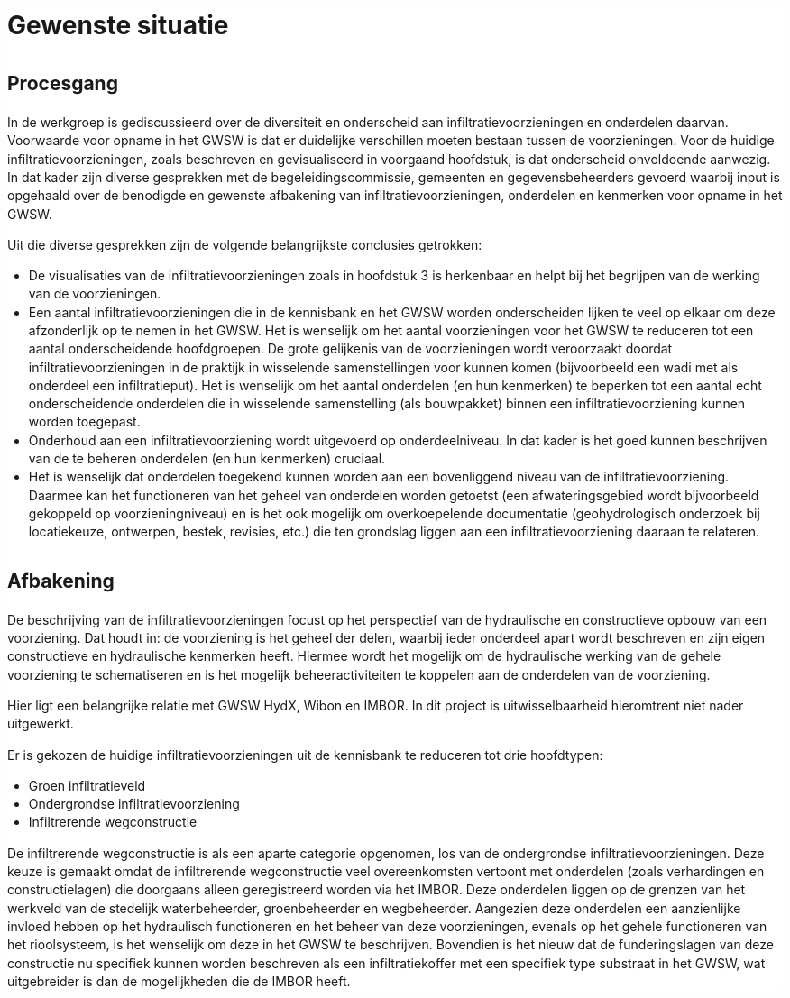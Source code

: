 # Gewenste situatie

## Procesgang
In de werkgroep is gediscussieerd over de diversiteit en onderscheid aan infiltratievoorzieningen en onderdelen daarvan. Voorwaarde voor opname in het GWSW is dat er duidelijke verschillen moeten bestaan tussen de voorzieningen. Voor de huidige infiltratievoorzieningen, zoals beschreven en gevisualiseerd in voorgaand hoofdstuk, is dat onderscheid onvoldoende aanwezig. In dat kader zijn diverse gesprekken met de begeleidingscommissie, gemeenten en gegevensbeheerders gevoerd waarbij input is opgehaald over de benodigde en gewenste afbakening van infiltratievoorzieningen, onderdelen en kenmerken voor opname in het GWSW.

Uit die diverse gesprekken zijn de volgende belangrijkste conclusies getrokken:

- De visualisaties van de infiltratievoorzieningen zoals in hoofdstuk 3 is herkenbaar en helpt bij het begrijpen van de werking van de voorzieningen.  
- Een aantal infiltratievoorzieningen die in de kennisbank en het GWSW worden onderscheiden lijken te veel op elkaar om deze afzonderlijk op te nemen in het GWSW. Het is wenselijk om het aantal voorzieningen voor het GWSW te reduceren tot een aantal onderscheidende hoofdgroepen. De grote gelijkenis van de voorzieningen wordt veroorzaakt doordat infiltratievoorzieningen in de praktijk in wisselende samenstellingen voor kunnen komen (bijvoorbeeld een wadi met als onderdeel een infiltratieput). Het is wenselijk om het aantal onderdelen (en hun kenmerken) te beperken tot een aantal echt onderscheidende onderdelen die in wisselende samenstelling (als bouwpakket) binnen een infiltratievoorziening kunnen worden toegepast.
- Onderhoud aan een infiltratievoorziening wordt uitgevoerd op onderdeelniveau. In dat kader is het goed kunnen beschrijven van de te beheren onderdelen (en hun kenmerken) cruciaal.
- Het is wenselijk dat onderdelen toegekend kunnen worden aan een bovenliggend niveau van de infiltratievoorziening. Daarmee kan het functioneren van het geheel van onderdelen worden getoetst (een afwateringsgebied wordt bijvoorbeeld gekoppeld op voorzieningniveau) en is het ook mogelijk om overkoepelende documentatie (geohydrologisch onderzoek bij locatiekeuze, ontwerpen, bestek, revisies, etc.) die ten grondslag liggen aan een infiltratievoorziening daaraan te relateren.

## Afbakening
De beschrijving van de infiltratievoorzieningen focust op het perspectief van de hydraulische en constructieve opbouw van een voorziening. Dat houdt in: de voorziening is het geheel der delen, waarbij ieder onderdeel apart wordt beschreven en zijn eigen constructieve en hydraulische kenmerken heeft. Hiermee wordt het mogelijk om de hydraulische werking van de gehele voorziening te schematiseren en is het mogelijk beheeractiviteiten te koppelen aan de onderdelen van de voorziening. 

Hier ligt een belangrijke relatie met GWSW HydX, Wibon en IMBOR. In dit project is uitwisselbaarheid hieromtrent niet nader uitgewerkt.

Er is gekozen de huidige infiltratievoorzieningen uit de kennisbank te reduceren tot drie hoofdtypen:
- Groen infiltratieveld
- Ondergrondse infiltratievoorziening
- Infiltrerende wegconstructie

De infiltrerende wegconstructie is als een aparte categorie opgenomen, los van de ondergrondse infiltratievoorzieningen. Deze keuze is gemaakt omdat de infiltrerende wegconstructie veel overeenkomsten vertoont met onderdelen (zoals verhardingen en constructielagen) die doorgaans alleen geregistreerd worden via het IMBOR. Deze onderdelen liggen op de grenzen van het werkveld van de stedelijk waterbeheerder, groenbeheerder en wegbeheerder. Aangezien deze onderdelen een aanzienlijke invloed hebben op het hydraulisch functioneren en het beheer van deze voorzieningen, evenals op het gehele functioneren van het rioolsysteem, is het wenselijk om deze in het GWSW te beschrijven. Bovendien is het nieuw dat de funderingslagen van deze constructie nu specifiek kunnen worden beschreven als een infiltratiekoffer met een specifiek type substraat in het GWSW, wat uitgebreider is dan de mogelijkheden die de IMBOR heeft.
